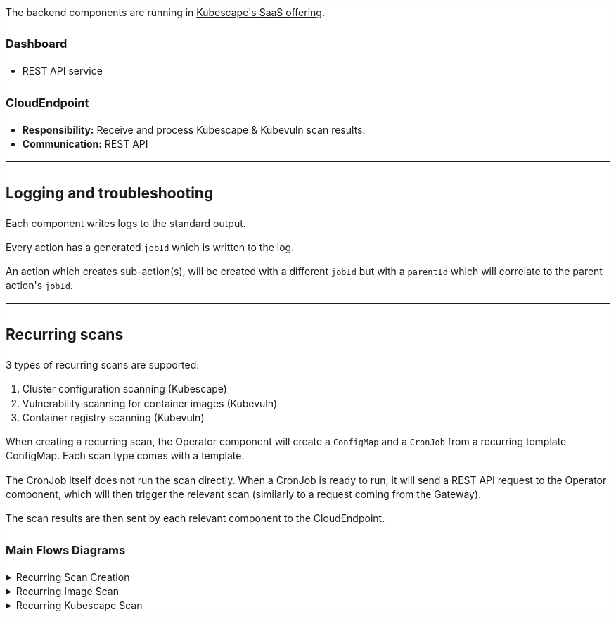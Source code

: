 The backend components are running in [Kubescape's SaaS offering](https://cloud.armosec.io/).

### Dashboard

* REST API service

### CloudEndpoint

* __Responsibility:__ Receive and process Kubescape & Kubevuln scan results.
* __Communication:__ REST API

---

## Logging and troubleshooting

Each component writes logs to the standard output.

Every action has a generated `jobId` which is written to the log.

An action which creates sub-action(s), will be created with a different `jobId` but with a `parentId` which will correlate to the parent action's `jobId`.

---

## Recurring scans

3 types of recurring scans are supported:

  1. Cluster configuration scanning (Kubescape)
  2. Vulnerability scanning for container images (Kubevuln)
  3. Container registry scanning (Kubevuln)

When creating a recurring scan, the Operator component will create a `ConfigMap` and a `CronJob` from a recurring template ConfigMap. Each scan type comes with a template.

The CronJob itself does not run the scan directly. When a CronJob is ready to run, it will send a REST API request to the Operator component, which will then trigger the relevant scan (similarly to a request coming from the Gateway).

The scan results are then sent by each relevant component to the CloudEndpoint.

### Main Flows Diagrams

<details><summary>Recurring Scan Creation</summary></details>

<details><summary>Recurring Image Scan</summary></details>

<details><summary>Recurring Kubescape Scan</summary></details>